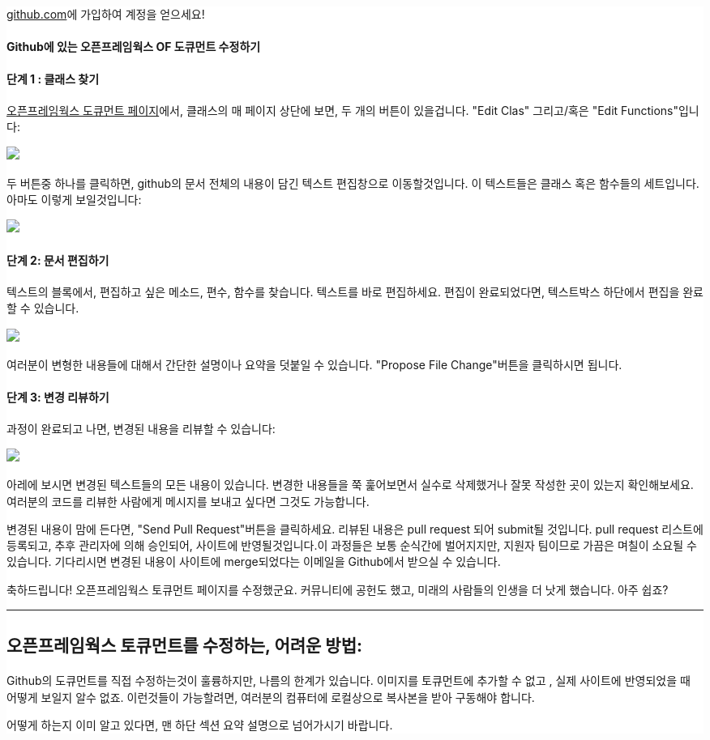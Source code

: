
[github.com](https://github.com)에 가입하여 계정을 얻으세요! 


#### Github에 있는 오픈프레임웍스 OF 도큐먼트 수정하기


#### 단계 1 : 클래스 찾기


[오픈프레임웍스 도큐먼트 페이지](http://www.openframeworks.cc/documentation/)에서, 클래스의 매 페이지 상단에 보면, 두 개의 버튼이 있을겁니다. "Edit Clas" 그리고/혹은 "Edit Functions"입니다:

![](/tutorials/10_developers/003_images/editclass.png)


두 버튼중 하나를 클릭하면, github의 문서 전체의 내용이 담긴 텍스트 편집창으로 이동할것입니다. 이 텍스트들은 클래스 혹은 함수들의 세트입니다. 아마도 이렇게 보일것입니다:

![](/tutorials/10_developers/003_images/editscreen.png)


#### 단계 2: 문서 편집하기 


텍스트의 블록에서, 편집하고 싶은 메소드, 편수, 함수를 찾습니다. 텍스트를 바로 편집하세요. 편집이 완료되었다면, 텍스트박스 하단에서 편집을 완료할 수 있습니다.

![](/tutorials/10_developers/003_images/edit_save.png)


여러분이 변형한 내용들에 대해서 간단한 설명이나 요약을 덧붙일 수 있습니다. "Propose File Change"버튼을 클릭하시면 됩니다.


#### 단계 3: 변경 리뷰하기


과정이 완료되고 나면, 변경된 내용을 리뷰할 수 있습니다:

![](/tutorials/10_developers/003_images/review.png)


아레에 보시면 변경된 텍스트들의 모든 내용이 있습니다. 변경한 내용들을 쭉 훑어보면서 실수로 삭제했거나 잘못 작성한 곳이 있는지 확인해보세요. 여러분의 코드를 리뷰한
사람에게 메시지를 보내고 싶다면 그것도 가능합니다. 


변경된 내용이 맘에 든다면, "Send Pull Request"버튼을 클릭하세요. 리뷰된 내용은 pull request 되어 submit될 것입니다. pull request 리스트에 등록되고, 추후 관리자에 의해 승인되어, 사이트에 반영될것입니다.이 과정들은 보통 순식간에 벌어지지만, 지원자 팀이므로 가끔은 며칠이 소요될 수 있습니다. 기다리시면 변경된 내용이 사이트에 merge되었다는 이메일을 Github에서 받으실 수 있습니다. 


축하드립니다! 오픈프레임웍스 토큐먼트 페이지를 수정했군요. 커뮤니티에 공헌도 했고, 미래의 사람들의 인생을 더 낫게 했습니다. 아주 쉽죠?
    
----


## 오픈프레임웍스 토큐먼트를 수정하는, 어려운 방법:


Github의 도큐먼트를 직접 수정하는것이 훌륭하지만, 나름의 한계가 있습니다. 이미지를 토큐먼트에 추가할 수 없고 , 실제 사이트에 반영되었을 때 어떻게 보일지 알수 없죠. 이런것들이 가능할려면, 여러분의 컴퓨터에 로컬상으로 복사본을 받아 구동해야 합니다.


어떻게 하는지 이미 알고 있다면, 맨 하단 섹션 요약 설명으로 넘어가시기 바랍니다.
